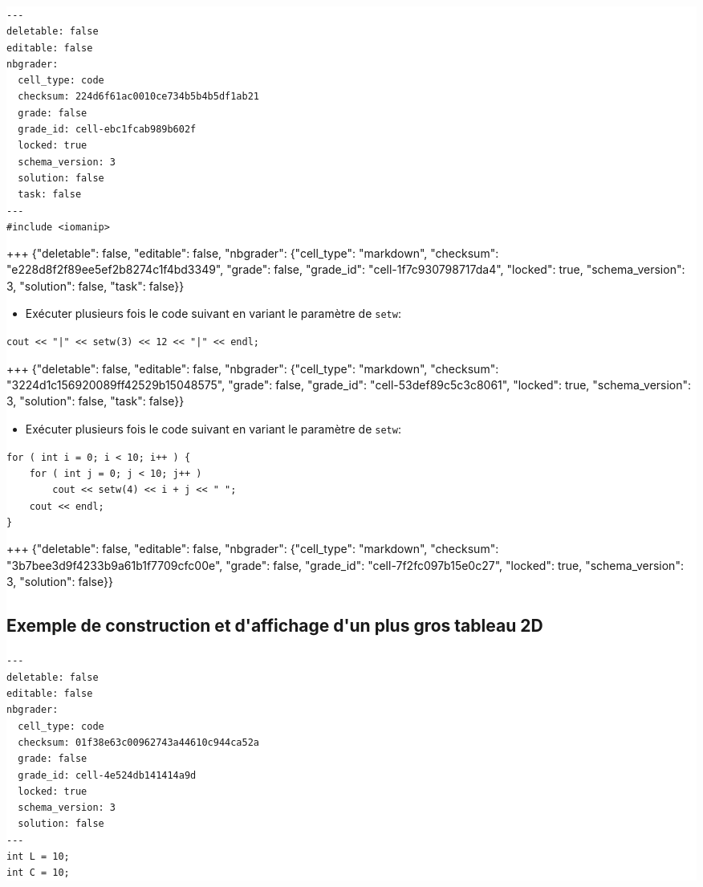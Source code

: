 ```{code-cell}
---
deletable: false
editable: false
nbgrader:
  cell_type: code
  checksum: 224d6f61ac0010ce734b5b4b5df1ab21
  grade: false
  grade_id: cell-ebc1fcab989b602f
  locked: true
  schema_version: 3
  solution: false
  task: false
---
#include <iomanip>
```

+++ {"deletable": false, "editable": false, "nbgrader": {"cell_type": "markdown", "checksum": "e228d8f2f89ee5ef2b8274c1f4bd3349", "grade": false, "grade_id": "cell-1f7c930798717da4", "locked": true, "schema_version": 3, "solution": false, "task": false}}

- Exécuter plusieurs fois le code suivant en variant le paramètre de `setw`:

```{code-cell}
cout << "|" << setw(3) << 12 << "|" << endl;
```

+++ {"deletable": false, "editable": false, "nbgrader": {"cell_type": "markdown", "checksum": "3224d1c156920089ff42529b15048575", "grade": false, "grade_id": "cell-53def89c5c3c8061", "locked": true, "schema_version": 3, "solution": false, "task": false}}

 - Exécuter plusieurs fois le code suivant en variant le paramètre de `setw`:

```{code-cell}
for ( int i = 0; i < 10; i++ ) {
    for ( int j = 0; j < 10; j++ )
        cout << setw(4) << i + j << " ";
    cout << endl;
}
```

+++ {"deletable": false, "editable": false, "nbgrader": {"cell_type": "markdown", "checksum": "3b7bee3d9f4233b9a61b1f7709cfc00e", "grade": false, "grade_id": "cell-7f2fc097b15e0c27", "locked": true, "schema_version": 3, "solution": false}}

## Exemple de construction et d'affichage d'un plus gros tableau 2D

```{code-cell}
---
deletable: false
editable: false
nbgrader:
  cell_type: code
  checksum: 01f38e63c00962743a44610c944ca52a
  grade: false
  grade_id: cell-4e524db141414a9d
  locked: true
  schema_version: 3
  solution: false
---
int L = 10;
int C = 10;
```

